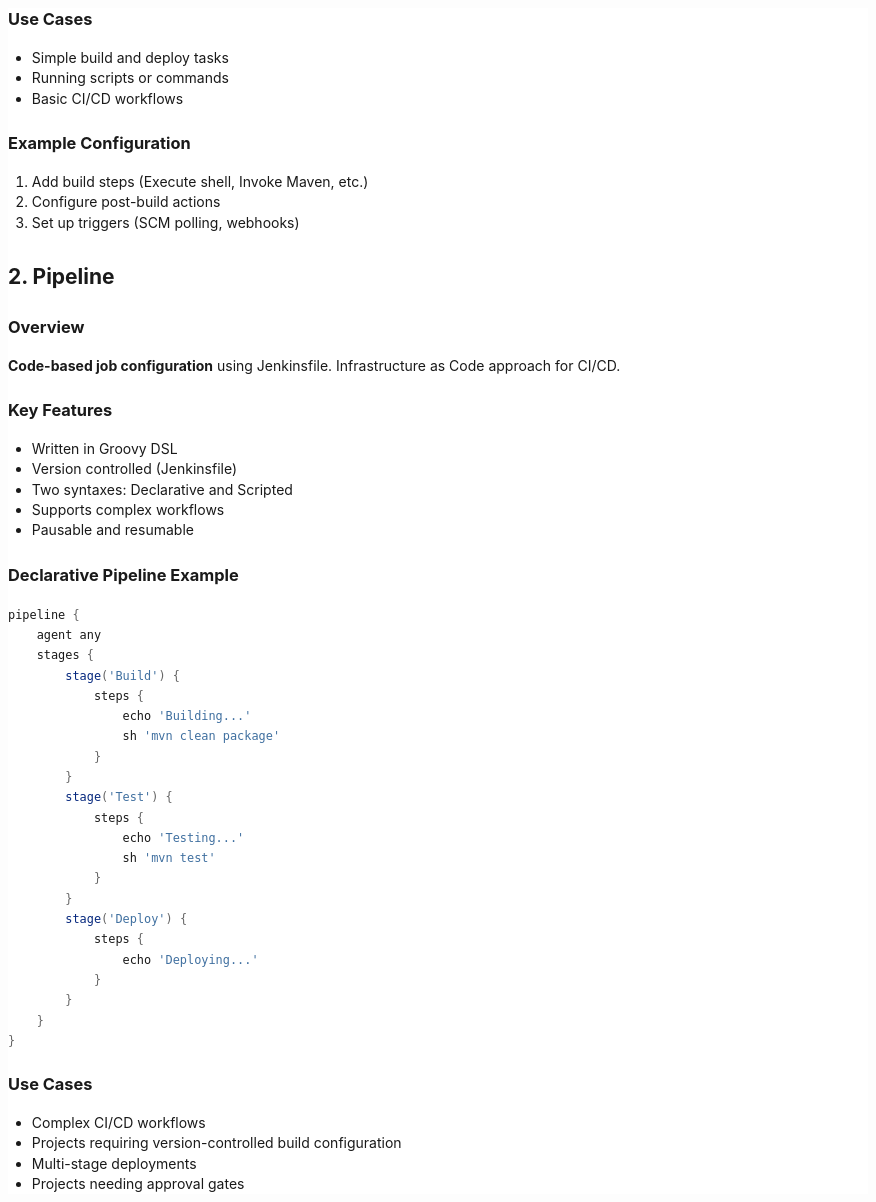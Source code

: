 ### Use Cases
- Simple build and deploy tasks
- Running scripts or commands
- Basic CI/CD workflows

### Example Configuration
1. Add build steps (Execute shell, Invoke Maven, etc.)
2. Configure post-build actions
3. Set up triggers (SCM polling, webhooks)

## 2. Pipeline

### Overview
**Code-based job configuration** using Jenkinsfile. Infrastructure as Code approach for CI/CD.

### Key Features
- Written in Groovy DSL
- Version controlled (Jenkinsfile)
- Two syntaxes: Declarative and Scripted
- Supports complex workflows
- Pausable and resumable

### Declarative Pipeline Example
```groovy
pipeline {
    agent any
    stages {
        stage('Build') {
            steps {
                echo 'Building...'
                sh 'mvn clean package'
            }
        }
        stage('Test') {
            steps {
                echo 'Testing...'
                sh 'mvn test'
            }
        }
        stage('Deploy') {
            steps {
                echo 'Deploying...'
            }
        }
    }
}
```

### Use Cases
- Complex CI/CD workflows
- Projects requiring version-controlled build configuration
- Multi-stage deployments
- Projects needing approval gates
